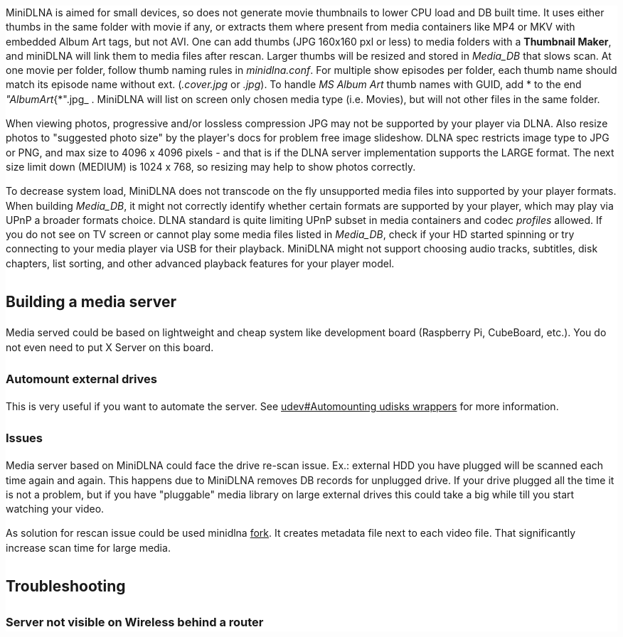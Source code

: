 MiniDLNA is aimed for small devices, so does not generate movie thumbnails to lower CPU load and DB built time. It uses either thumbs in the same folder with movie if any, or extracts them where present from media containers like MP4 or MKV with embedded Album Art tags, but not AVI. One can add thumbs (JPG 160x160 pxl or less) to media folders with a **Thumbnail Maker**, and miniDLNA will link them to media files after rescan. Larger thumbs will be resized and stored in _Media_DB_ that slows scan. At one movie per folder, follow thumb naming rules in _minidlna.conf_. For multiple show episodes per folder, each thumb name should match its episode name without ext. (_<file>.cover.jpg_ or _<file>.jpg_). To handle _MS Album Art_ thumb names with GUID, add * to the end _"AlbumArt_{*".jpg_ . MiniDLNA will list on screen only chosen media type (i.e. Movies), but will not other files in the same folder.

When viewing photos, progressive and/or lossless compression JPG may not be supported by your player via DLNA. Also resize photos to "suggested photo size" by the player's docs for problem free image slideshow. DLNA spec restricts image type to JPG or PNG, and max size to 4096 x 4096 pixels - and that is if the DLNA server implementation supports the LARGE format. The next size limit down (MEDIUM) is 1024 x 768, so resizing may help to show photos correctly.

To decrease system load, MiniDLNA does not transcode on the fly unsupported media files into supported by your player formats. When building _Media_DB_, it might not correctly identify whether certain formats are supported by your player, which may play via UPnP a broader formats choice. DLNA standard is quite limiting UPnP subset in media containers and codec _profiles_ allowed. If you do not see on TV screen or cannot play some media files listed in _Media_DB_, check if your HD started spinning or try connecting to your media player via USB for their playback. MiniDLNA might not support choosing audio tracks, subtitles, disk chapters, list sorting, and other advanced playback features for your player model.

## Building a media server

Media served could be based on lightweight and cheap system like development board (Raspberry Pi, CubeBoard, etc.). You do not even need to put X Server on this board.

### Automount external drives

This is very useful if you want to automate the server. See [udev#Automounting udisks wrappers](/index.php/Udev#Automounting_udisks_wrappers "Udev") for more information.

### Issues

Media server based on MiniDLNA could face the drive re-scan issue. Ex.: external HDD you have plugged will be scanned each time again and again. This happens due to MiniDLNA removes DB records for unplugged drive. If your drive plugged all the time it is not a problem, but if you have "pluggable" media library on large external drives this could take a big while till you start watching your video.

As solution for rescan issue could be used minidlna [fork](https://code.google.com/p/minidlna-fastscan). It creates metadata file next to each video file. That significantly increase scan time for large media.

## Troubleshooting

### Server not visible on Wireless behind a router
